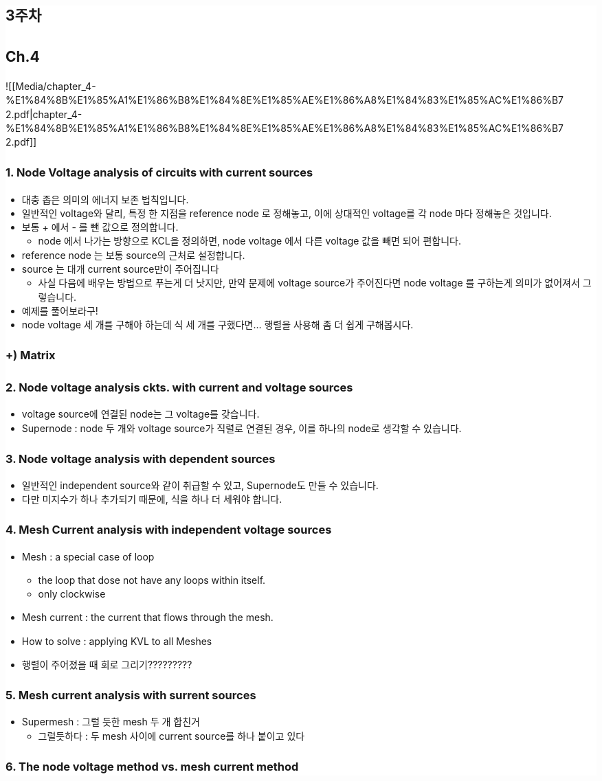 ## 3주차

## Ch.4

![[Media/chapter_4-%E1%84%8B%E1%85%A1%E1%86%B8%E1%84%8E%E1%85%AE%E1%86%A8%E1%84%83%E1%85%AC%E1%86%B7 2.pdf|chapter_4-%E1%84%8B%E1%85%A1%E1%86%B8%E1%84%8E%E1%85%AE%E1%86%A8%E1%84%83%E1%85%AC%E1%86%B7 2.pdf]]

### 1. Node Voltage analysis of circuits with current sources

- 대충 좁은 의미의 에너지 보존 법칙입니다.
- 일반적인 voltage와 달리, 특정 한 지점을 reference node 로 정해놓고, 이에 상대적인 voltage를 각 node 마다 정해놓은 것입니다.
- 보통 + 에서 - 를 뺀 값으로 정의합니다.
    - node 에서 나가는 방향으로 KCL을 정의하면, node voltage 에서 다른 voltage 값을 빼면 되어 편합니다.
- reference node 는 보통 source의 근처로 설정합니다.
- source 는 대개 current source만이 주어집니다
    - 사실 다음에 배우는 방법으로 푸는게 더 낫지만, 만약 문제에 voltage source가 주어진다면 node voltage 를 구하는게 의미가 없어져서 그렇습니다.
- 예제를 풀어보라구!
- node voltage 세 개를 구해야 하는데 식 세 개를 구했다면… 행렬을 사용해 좀 더 쉽게 구해봅시다.

### +) Matrix

  

### 2. Node voltage analysis ckts. with current and voltage sources

- voltage source에 연결된 node는 그 voltage를 갖습니다.
- Supernode : node 두 개와 voltage source가 직렬로 연결된 경우, 이를 하나의 node로 생각할 수 있습니다.

### 3. Node voltage analysis with dependent sources

- 일반적인 independent source와 같이 취급할 수 있고, Supernode도 만들 수 있습니다.
- 다만 미지수가 하나 추가되기 때문에, 식을 하나 더 세워야 합니다.

### 4. Mesh Current analysis with independent voltage sources

- Mesh : a special case of loop
    - the loop that dose not have any loops within itself.
    - only clockwise
- Mesh current : the current that flows through the mesh.
- How to solve : applying KVL to all Meshes

- 행렬이 주어졌을 때 회로 그리기?????????

### 5. Mesh current analysis with surrent sources

- Supermesh : 그럴 듯한 mesh 두 개 합친거
    - 그럴듯하다 : 두 mesh 사이에 current source를 하나 붙이고 있다

### 6. The node voltage method vs. mesh current method
